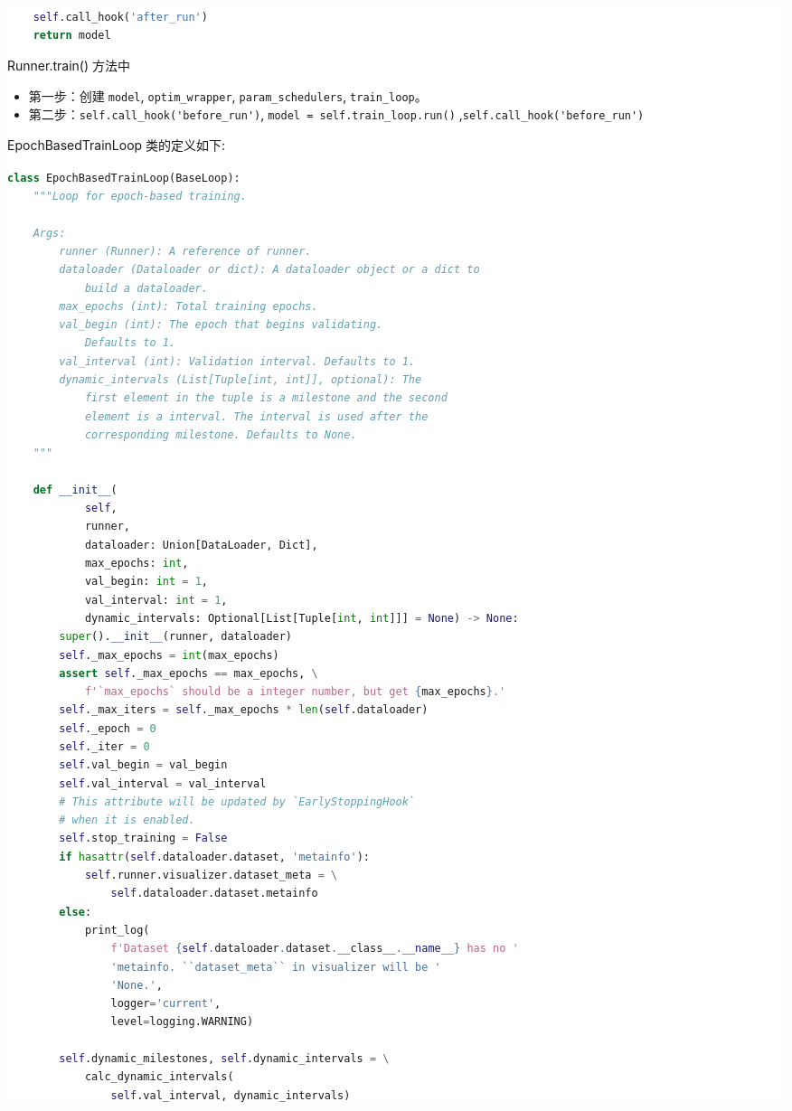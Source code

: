 ```python
    self.call_hook('after_run')
    return model
```
Runner.train() 方法中

- 第一步：创建 `model`, `optim_wrapper`, `param_schedulers`, `train_loop`。
- 第二步：`self.call_hook('before_run')`, `model = self.train_loop.run()` ,`self.call_hook('before_run')`

EpochBasedTrainLoop 类的定义如下:

```python
class EpochBasedTrainLoop(BaseLoop):
    """Loop for epoch-based training.

    Args:
        runner (Runner): A reference of runner.
        dataloader (Dataloader or dict): A dataloader object or a dict to
            build a dataloader.
        max_epochs (int): Total training epochs.
        val_begin (int): The epoch that begins validating.
            Defaults to 1.
        val_interval (int): Validation interval. Defaults to 1.
        dynamic_intervals (List[Tuple[int, int]], optional): The
            first element in the tuple is a milestone and the second
            element is a interval. The interval is used after the
            corresponding milestone. Defaults to None.
    """

    def __init__(
            self,
            runner,
            dataloader: Union[DataLoader, Dict],
            max_epochs: int,
            val_begin: int = 1,
            val_interval: int = 1,
            dynamic_intervals: Optional[List[Tuple[int, int]]] = None) -> None:
        super().__init__(runner, dataloader)
        self._max_epochs = int(max_epochs)
        assert self._max_epochs == max_epochs, \
            f'`max_epochs` should be a integer number, but get {max_epochs}.'
        self._max_iters = self._max_epochs * len(self.dataloader)
        self._epoch = 0
        self._iter = 0
        self.val_begin = val_begin
        self.val_interval = val_interval
        # This attribute will be updated by `EarlyStoppingHook`
        # when it is enabled.
        self.stop_training = False
        if hasattr(self.dataloader.dataset, 'metainfo'):
            self.runner.visualizer.dataset_meta = \
                self.dataloader.dataset.metainfo
        else:
            print_log(
                f'Dataset {self.dataloader.dataset.__class__.__name__} has no '
                'metainfo. ``dataset_meta`` in visualizer will be '
                'None.',
                logger='current',
                level=logging.WARNING)

        self.dynamic_milestones, self.dynamic_intervals = \
            calc_dynamic_intervals(
                self.val_interval, dynamic_intervals)

```